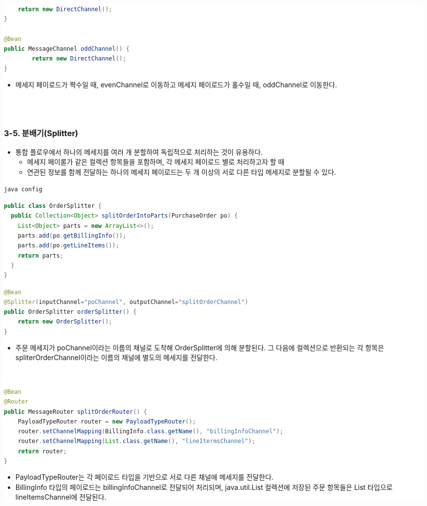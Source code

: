 ```java
    return new DirectChannel();
}

@Bean
public MessageChannel oddChannel() {
        return new DirectChannel();
}
```
- 메세지 페이로드가 짝수일 때, evenChannel로 이동하고 메세지 페이로드가 홀수일 때, oddChannel로 이동한다.

<br><br>

### 3-5. 분배기(Splitter)
- 통합 플로우에서 하나의 메세지를 여러 개 분할하여 독립적으로 처리하는 것이 유용하다.
  - 메세지 페이롣가 같은 컬렉션 항목들을 포함하며, 각 메세지 페이로드 별로 처리하고자 할 때
  - 연관된 정보를 함께 전달하는 하나의 메세지 페이로드는 두 개 이상의 서로 다른 타입 메세지로 분할될 수 있다.

`java config`

```java
public class OrderSplitter {
  public Collection<Object> splitOrderIntoParts(PurchaseOrder po) {
    List<Object> parts = new ArrayList<>();
    parts.add(po.getBillingInfo());
    parts.add(po.getLineItems());
    return parts;
  }
}
```
```java
@Bean
@Splitter(inputChannel="poChannel", outputChannel="splitOrderChannel")
public OrderSplitter orderSplitter() {
    return new OrderSplitter();
}
```
- 주문 메세지가 poChannel이라는 이름의 채널로 도착해 OrderSplitter에 의해 분할된다. 그 다음에 컬렉션으로 반환되는 각 항목은 spliterOrderChannel이라는 이름의 채널에 별도의 메세지를 전달한다.

<br>

```java
@Bean
@Router
public MessageRouter splitOrderRouter() {
    PayloadTypeRouter router = new PayloadTypeRouter();
    router.setChannelMapping(BillingInfo.class.getName(), "billingInfoChannel");
    router.setChannelMapping(List.class.getName(), "lineItermsChannel");
    return router;
}
```
- PayloadTypeRouter는 각 페이로드 타입을 기반으로 서로 다른 채널에 메세지를 전달한다.
- BillingInfo 타입의 페이로드는 billingInfoChannel로 전달되어 처리되며, java.util.List 컬렉션에 저장된 주문 항목들은 List 타입으로 lineItemsChannel에 전달된다.
